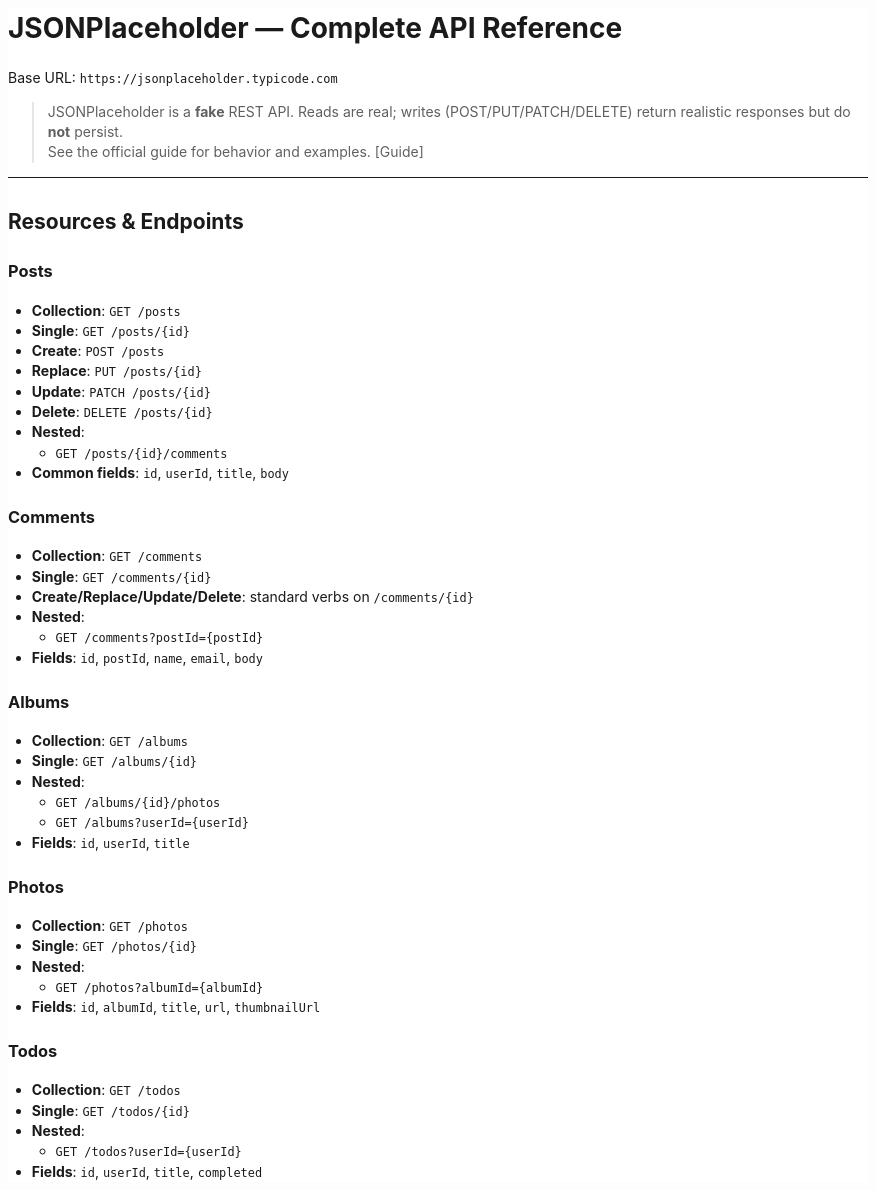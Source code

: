 # JSONPlaceholder — Complete API Reference

Base URL: `https://jsonplaceholder.typicode.com`

> JSONPlaceholder is a **fake** REST API. Reads are real; writes (POST/PUT/PATCH/DELETE) return realistic responses but do **not** persist.  
> See the official guide for behavior and examples. [Guide]

---

## Resources & Endpoints

### Posts
- **Collection**: `GET /posts`
- **Single**: `GET /posts/{id}`
- **Create**: `POST /posts`
- **Replace**: `PUT /posts/{id}`
- **Update**: `PATCH /posts/{id}`
- **Delete**: `DELETE /posts/{id}`
- **Nested**:  
  - `GET /posts/{id}/comments`  
- **Common fields**: `id`, `userId`, `title`, `body`

### Comments
- **Collection**: `GET /comments`
- **Single**: `GET /comments/{id}`
- **Create/Replace/Update/Delete**: standard verbs on `/comments/{id}`
- **Nested**:  
  - `GET /comments?postId={postId}`
- **Fields**: `id`, `postId`, `name`, `email`, `body`

### Albums
- **Collection**: `GET /albums`
- **Single**: `GET /albums/{id}`
- **Nested**:  
  - `GET /albums/{id}/photos`
  - `GET /albums?userId={userId}`
- **Fields**: `id`, `userId`, `title`

### Photos
- **Collection**: `GET /photos`
- **Single**: `GET /photos/{id}`
- **Nested**:  
  - `GET /photos?albumId={albumId}`
- **Fields**: `id`, `albumId`, `title`, `url`, `thumbnailUrl`

### Todos
- **Collection**: `GET /todos`
- **Single**: `GET /todos/{id}`
- **Nested**:  
  - `GET /todos?userId={userId}`
- **Fields**: `id`, `userId`, `title`, `completed`

